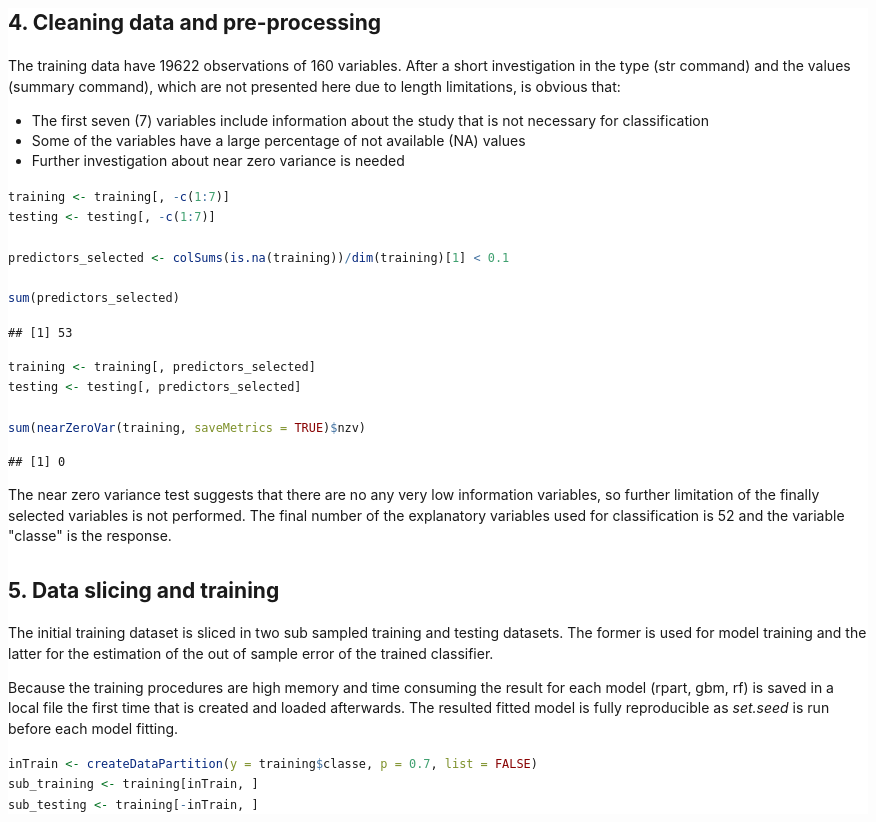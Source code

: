 ## 4. Cleaning data and pre-processing

The training data have 19622 observations of 160 variables. After a short investigation in the type (str command) and the values (summary command), which are not presented here due to length limitations, is obvious that:

* The first seven (7) variables include information about the study that is not necessary for classification
* Some of the variables have a large percentage of not available (NA) values
* Further investigation about near zero variance is needed


```r
training <- training[, -c(1:7)]
testing <- testing[, -c(1:7)]

predictors_selected <- colSums(is.na(training))/dim(training)[1] < 0.1

sum(predictors_selected)
```

```
## [1] 53
```

```r
training <- training[, predictors_selected]
testing <- testing[, predictors_selected]

sum(nearZeroVar(training, saveMetrics = TRUE)$nzv)
```

```
## [1] 0
```

The near zero variance test suggests that there are no any very low information variables, so further limitation of the finally selected variables is not performed. The final number of the explanatory variables used for classification is 52 and the variable "classe" is the response.

## 5. Data slicing and training

The initial training dataset is sliced in two sub sampled training and testing datasets. The former is used for model training and the latter for the estimation of the out of sample error of the trained classifier.

Because the training procedures are high memory and time consuming the result for each model (rpart, gbm, rf) is saved in a local file the first time that is created and loaded afterwards. The resulted fitted model is fully reproducible as *set.seed* is run before each model fitting.


```r
inTrain <- createDataPartition(y = training$classe, p = 0.7, list = FALSE)
sub_training <- training[inTrain, ]
sub_testing <- training[-inTrain, ]
```
